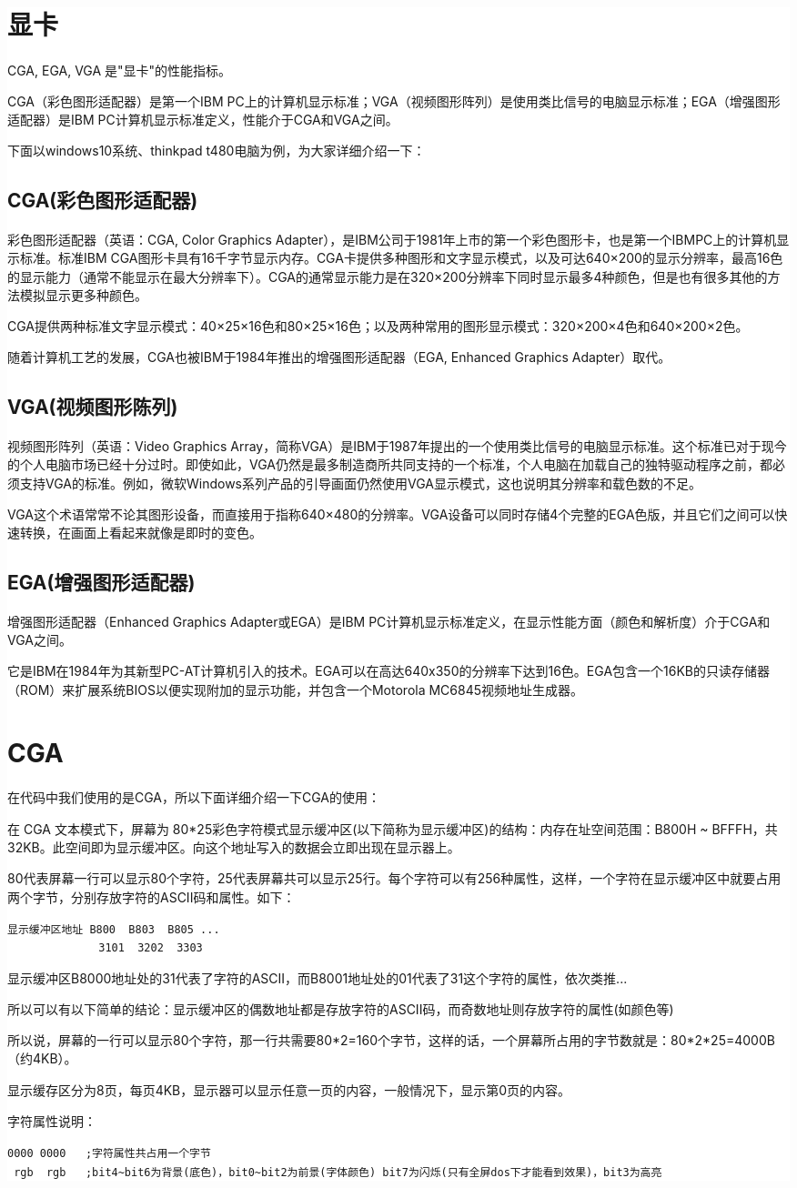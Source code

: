 # 显卡
CGA, EGA, VGA 是"显卡"的性能指标。

CGA（彩色图形适配器）是第一个IBM PC上的计算机显示标准；VGA（视频图形阵列）是使用类比信号的电脑显示标准；EGA（增强图形适配器）是IBM PC计算机显示标准定义，性能介于CGA和VGA之间。

下面以windows10系统、thinkpad t480电脑为例，为大家详细介绍一下：

## CGA(彩色图形适配器)
彩色图形适配器（英语：CGA, Color Graphics Adapter），是IBM公司于1981年上市的第一个彩色图形卡，也是第一个IBMPC上的计算机显示标准。标准IBM CGA图形卡具有16千字节显示内存。CGA卡提供多种图形和文字显示模式，以及可达640×200的显示分辨率，最高16色的显示能力（通常不能显示在最大分辨率下）。CGA的通常显示能力是在320×200分辨率下同时显示最多4种颜色，但是也有很多其他的方法模拟显示更多种颜色。

CGA提供两种标准文字显示模式：40×25×16色和80×25×16色；以及两种常用的图形显示模式：320×200×4色和640×200×2色。

随着计算机工艺的发展，CGA也被IBM于1984年推出的增强图形适配器（EGA, Enhanced Graphics Adapter）取代。

## VGA(视频图形陈列)
视频图形阵列（英语：Video Graphics Array，简称VGA）是IBM于1987年提出的一个使用类比信号的电脑显示标准。这个标准已对于现今的个人电脑市场已经十分过时。即使如此，VGA仍然是最多制造商所共同支持的一个标准，个人电脑在加载自己的独特驱动程序之前，都必须支持VGA的标准。例如，微软Windows系列产品的引导画面仍然使用VGA显示模式，这也说明其分辨率和载色数的不足。

VGA这个术语常常不论其图形设备，而直接用于指称640×480的分辨率。VGA设备可以同时存储4个完整的EGA色版，并且它们之间可以快速转换，在画面上看起来就像是即时的变色。

## EGA(增强图形适配器)
增强图形适配器（Enhanced Graphics Adapter或EGA）是IBM PC计算机显示标准定义，在显示性能方面（颜色和解析度）介于CGA和VGA之间。

它是IBM在1984年为其新型PC-AT计算机引入的技术。EGA可以在高达640x350的分辨率下达到16色。EGA包含一个16KB的只读存储器（ROM）来扩展系统BIOS以便实现附加的显示功能，并包含一个Motorola MC6845视频地址生成器。

# CGA
在代码中我们使用的是CGA，所以下面详细介绍一下CGA的使用：

在 CGA 文本模式下，屏幕为 80*25彩色字符模式显示缓冲区(以下简称为显示缓冲区)的结构：内存在址空间范围：B800H ~ BFFFH，共32KB。此空间即为显示缓冲区。向这个地址写入的数据会立即出现在显示器上。

80代表屏幕一行可以显示80个字符，25代表屏幕共可以显示25行。每个字符可以有256种属性，这样，一个字符在显示缓冲区中就要占用两个字节，分别存放字符的ASCII码和属性。如下：

```
显示缓冲区地址 B800  B803  B805 ...
              3101  3202  3303
```
显示缓冲区B8000地址处的31代表了字符的ASCII，而B8001地址处的01代表了31这个字符的属性，依次类推...

所以可以有以下简单的结论：显示缓冲区的偶数地址都是存放字符的ASCII码，而奇数地址则存放字符的属性(如颜色等)

所以说，屏幕的一行可以显示80个字符，那一行共需要80\*2=160个字节，这样的话，一个屏幕所占用的字节数就是：80\*2\*25=4000B（约4KB）。

显示缓存区分为8页，每页4KB，显示器可以显示任意一页的内容，一般情况下，显示第0页的内容。

字符属性说明：
```
0000 0000   ;字符属性共占用一个字节
 rgb  rgb   ;bit4~bit6为背景(底色)，bit0~bit2为前景(字体颜色) bit7为闪烁(只有全屏dos下才能看到效果)，bit3为高亮
```
